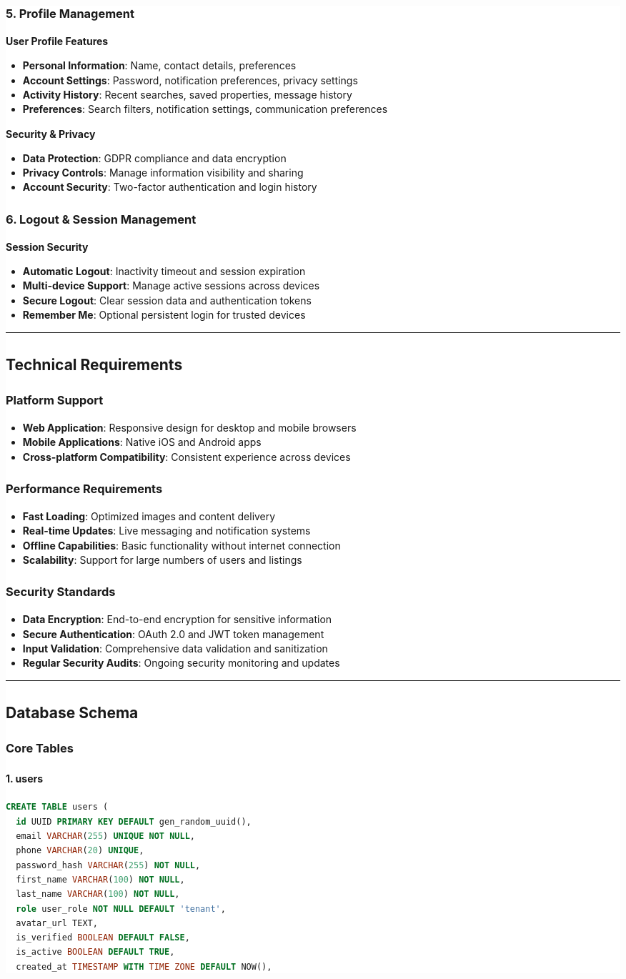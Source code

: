 ### 5. Profile Management

**User Profile Features**
- **Personal Information**: Name, contact details, preferences
- **Account Settings**: Password, notification preferences, privacy settings
- **Activity History**: Recent searches, saved properties, message history
- **Preferences**: Search filters, notification settings, communication preferences

**Security & Privacy**
- **Data Protection**: GDPR compliance and data encryption
- **Privacy Controls**: Manage information visibility and sharing
- **Account Security**: Two-factor authentication and login history

### 6. Logout & Session Management

**Session Security**
- **Automatic Logout**: Inactivity timeout and session expiration
- **Multi-device Support**: Manage active sessions across devices
- **Secure Logout**: Clear session data and authentication tokens
- **Remember Me**: Optional persistent login for trusted devices

---

## Technical Requirements

### Platform Support
- **Web Application**: Responsive design for desktop and mobile browsers
- **Mobile Applications**: Native iOS and Android apps
- **Cross-platform Compatibility**: Consistent experience across devices

### Performance Requirements
- **Fast Loading**: Optimized images and content delivery
- **Real-time Updates**: Live messaging and notification systems
- **Offline Capabilities**: Basic functionality without internet connection
- **Scalability**: Support for large numbers of users and listings

### Security Standards
- **Data Encryption**: End-to-end encryption for sensitive information
- **Secure Authentication**: OAuth 2.0 and JWT token management
- **Input Validation**: Comprehensive data validation and sanitization
- **Regular Security Audits**: Ongoing security monitoring and updates

---

## Database Schema

### Core Tables

#### 1. users
```sql
CREATE TABLE users (
  id UUID PRIMARY KEY DEFAULT gen_random_uuid(),
  email VARCHAR(255) UNIQUE NOT NULL,
  phone VARCHAR(20) UNIQUE,
  password_hash VARCHAR(255) NOT NULL,
  first_name VARCHAR(100) NOT NULL,
  last_name VARCHAR(100) NOT NULL,
  role user_role NOT NULL DEFAULT 'tenant',
  avatar_url TEXT,
  is_verified BOOLEAN DEFAULT FALSE,
  is_active BOOLEAN DEFAULT TRUE,
  created_at TIMESTAMP WITH TIME ZONE DEFAULT NOW(),
```